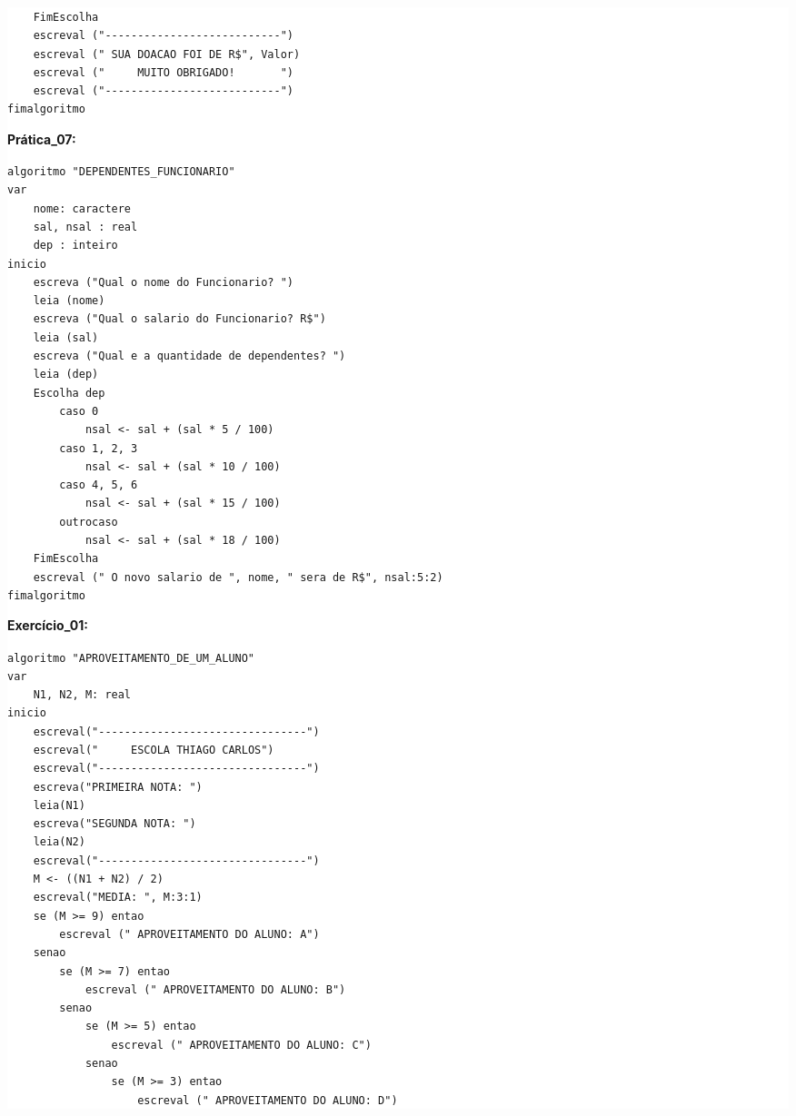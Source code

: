 ```pseudocode
	FimEscolha
	escreval ("---------------------------")
	escreval (" SUA DOACAO FOI DE R$", Valor)
	escreval ("     MUITO OBRIGADO!       ")
	escreval ("---------------------------")
fimalgoritmo
```

**Prática_07:**

```pseudocode
algoritmo "DEPENDENTES_FUNCIONARIO"
var
	nome: caractere
	sal, nsal : real
	dep : inteiro
inicio
	escreva ("Qual o nome do Funcionario? ")
	leia (nome)
	escreva ("Qual o salario do Funcionario? R$")
	leia (sal)
	escreva ("Qual e a quantidade de dependentes? ")
	leia (dep)
	Escolha dep
		caso 0
			nsal <- sal + (sal * 5 / 100)
		caso 1, 2, 3
			nsal <- sal + (sal * 10 / 100)
		caso 4, 5, 6
			nsal <- sal + (sal * 15 / 100)
		outrocaso
			nsal <- sal + (sal * 18 / 100)
	FimEscolha
	escreval (" O novo salario de ", nome, " sera de R$", nsal:5:2)
fimalgoritmo
```

**Exercício_01:**

```pseudocode
algoritmo "APROVEITAMENTO_DE_UM_ALUNO"
var
	N1, N2, M: real
inicio
	escreval("--------------------------------")
	escreval("     ESCOLA THIAGO CARLOS")
    escreval("--------------------------------")
	escreva("PRIMEIRA NOTA: ")
	leia(N1)
	escreva("SEGUNDA NOTA: ")
	leia(N2)
	escreval("--------------------------------")
	M <- ((N1 + N2) / 2)
	escreval("MEDIA: ", M:3:1)
	se (M >= 9) entao
		escreval (" APROVEITAMENTO DO ALUNO: A")
	senao
		se (M >= 7) entao
			escreval (" APROVEITAMENTO DO ALUNO: B")
		senao
			se (M >= 5) entao
				escreval (" APROVEITAMENTO DO ALUNO: C")
			senao
				se (M >= 3) entao
					escreval (" APROVEITAMENTO DO ALUNO: D")
```